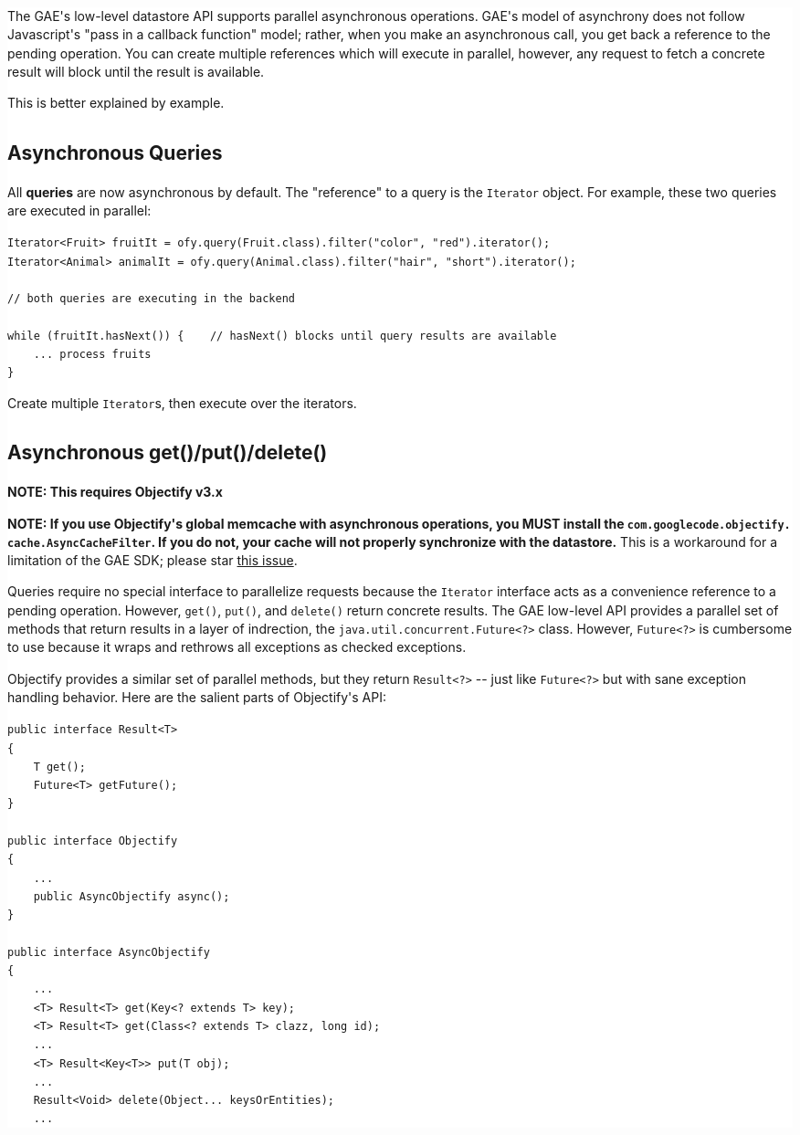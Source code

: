 The GAE's low-level datastore API supports parallel asynchronous operations.  GAE's model of asynchrony does not follow Javascript's "pass in a callback function" model; rather, when you make an asynchronous call, you get back a reference to the pending operation.  You can create multiple references which will execute in parallel, however, any request to fetch a concrete result will block until the result is available.

This is better explained by example.

## Asynchronous Queries ##

All **queries** are now asynchronous by default.  The "reference" to a query is the `Iterator` object.  For example, these two queries are executed in parallel:

```
Iterator<Fruit> fruitIt = ofy.query(Fruit.class).filter("color", "red").iterator();
Iterator<Animal> animalIt = ofy.query(Animal.class).filter("hair", "short").iterator();

// both queries are executing in the backend

while (fruitIt.hasNext()) {    // hasNext() blocks until query results are available
    ... process fruits
}
```

Create multiple `Iterator`s, then execute over the iterators.

## Asynchronous get()/put()/delete() ##

**NOTE: This requires Objectify v3.x**

**NOTE:  If you use Objectify's global memcache with asynchronous operations, you MUST install the `com.googlecode.objectify.cache.AsyncCacheFilter`.  If you do not, your cache will not properly synchronize with the datastore.** This is a workaround for a limitation of the GAE SDK; please star [this issue](http://code.google.com/p/googleappengine/issues/detail?id=4271).

Queries require no special interface to parallelize requests because the `Iterator` interface acts as a convenience reference to a pending operation.  However, `get()`, `put()`, and `delete()` return concrete results.  The GAE low-level API provides a parallel set of methods that return results in a layer of indrection, the `java.util.concurrent.Future<?>` class.  However, `Future<?>` is cumbersome to use because it wraps and rethrows all exceptions as checked exceptions.

Objectify provides a similar set of parallel methods, but they return `Result<?>` -- just like `Future<?>` but with sane exception handling behavior.  Here are the salient parts of Objectify's API:

```
public interface Result<T>
{
    T get();
    Future<T> getFuture();
}

public interface Objectify
{
    ...
    public AsyncObjectify async();
}

public interface AsyncObjectify
{
    ...
    <T> Result<T> get(Key<? extends T> key);
    <T> Result<T> get(Class<? extends T> clazz, long id);
    ...
    <T> Result<Key<T>> put(T obj);
    ...
    Result<Void> delete(Object... keysOrEntities);
    ...
```
